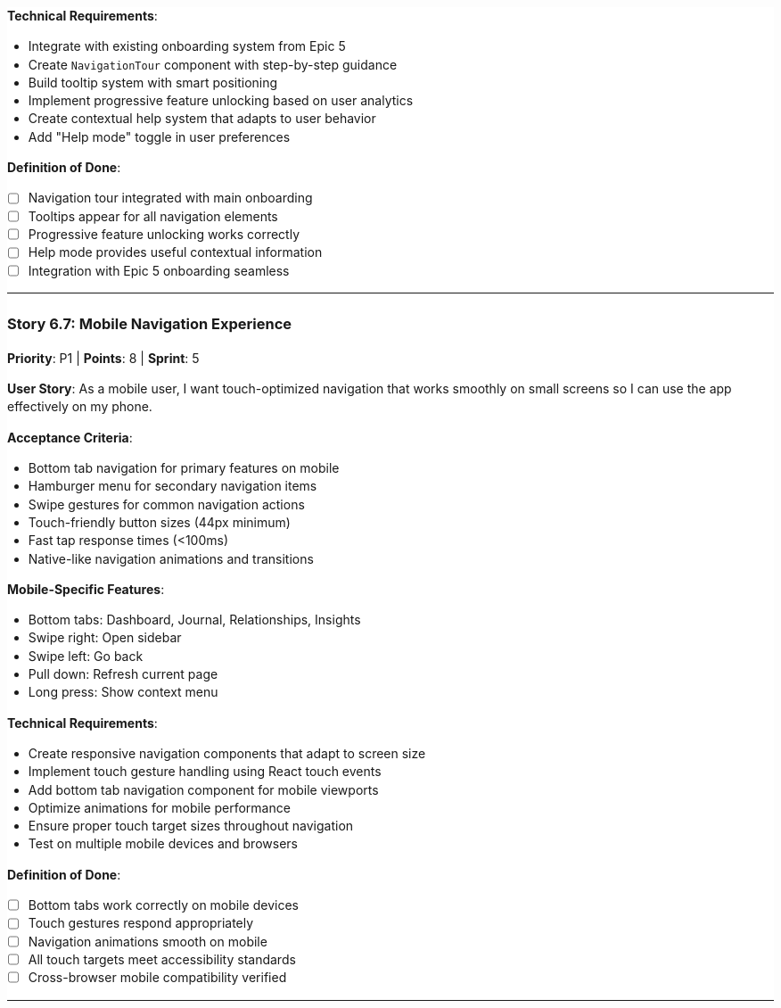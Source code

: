 **Technical Requirements**:

- Integrate with existing onboarding system from Epic 5
- Create `NavigationTour` component with step-by-step guidance
- Build tooltip system with smart positioning
- Implement progressive feature unlocking based on user analytics
- Create contextual help system that adapts to user behavior
- Add "Help mode" toggle in user preferences

**Definition of Done**:

- [ ] Navigation tour integrated with main onboarding
- [ ] Tooltips appear for all navigation elements
- [ ] Progressive feature unlocking works correctly
- [ ] Help mode provides useful contextual information
- [ ] Integration with Epic 5 onboarding seamless

---

### Story 6.7: Mobile Navigation Experience

**Priority**: P1 | **Points**: 8 | **Sprint**: 5

**User Story**: As a mobile user, I want touch-optimized navigation that works smoothly on small screens so I can use the app effectively on my phone.

**Acceptance Criteria**:

- Bottom tab navigation for primary features on mobile
- Hamburger menu for secondary navigation items
- Swipe gestures for common navigation actions
- Touch-friendly button sizes (44px minimum)
- Fast tap response times (<100ms)
- Native-like navigation animations and transitions

**Mobile-Specific Features**:

- Bottom tabs: Dashboard, Journal, Relationships, Insights
- Swipe right: Open sidebar
- Swipe left: Go back
- Pull down: Refresh current page
- Long press: Show context menu

**Technical Requirements**:

- Create responsive navigation components that adapt to screen size
- Implement touch gesture handling using React touch events
- Add bottom tab navigation component for mobile viewports
- Optimize animations for mobile performance
- Ensure proper touch target sizes throughout navigation
- Test on multiple mobile devices and browsers

**Definition of Done**:

- [ ] Bottom tabs work correctly on mobile devices
- [ ] Touch gestures respond appropriately
- [ ] Navigation animations smooth on mobile
- [ ] All touch targets meet accessibility standards
- [ ] Cross-browser mobile compatibility verified

---